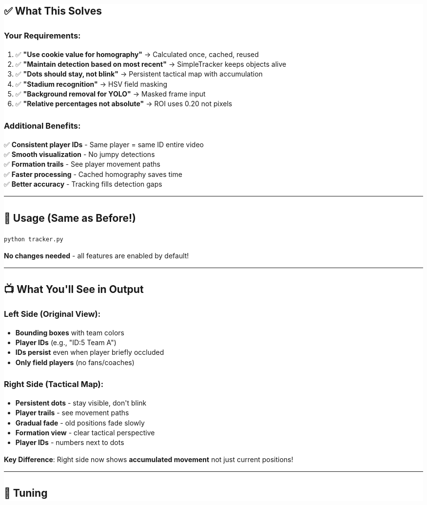 
## ✅ What This Solves

### Your Requirements:

1. ✅ **"Use cookie value for homography"** → Calculated once, cached, reused
2. ✅ **"Maintain detection based on most recent"** → SimpleTracker keeps objects alive
3. ✅ **"Dots should stay, not blink"** → Persistent tactical map with accumulation
4. ✅ **"Stadium recognition"** → HSV field masking
5. ✅ **"Background removal for YOLO"** → Masked frame input
6. ✅ **"Relative percentages not absolute"** → ROI uses 0.20 not pixels

### Additional Benefits:

✅ **Consistent player IDs** - Same player = same ID entire video  
✅ **Smooth visualization** - No jumpy detections  
✅ **Formation trails** - See player movement paths  
✅ **Faster processing** - Cached homography saves time  
✅ **Better accuracy** - Tracking fills detection gaps  

---

## 🚀 Usage (Same as Before!)

```bash
python tracker.py
```

**No changes needed** - all features are enabled by default!

---

## 📺 What You'll See in Output

### Left Side (Original View):
- **Bounding boxes** with team colors
- **Player IDs** (e.g., "ID:5 Team A")
- **IDs persist** even when player briefly occluded
- **Only field players** (no fans/coaches)

### Right Side (Tactical Map):
- **Persistent dots** - stay visible, don't blink
- **Player trails** - see movement paths
- **Gradual fade** - old positions fade slowly
- **Formation view** - clear tactical perspective
- **Player IDs** - numbers next to dots

**Key Difference**: Right side now shows **accumulated movement** not just current positions!

---

## 🔧 Tuning
